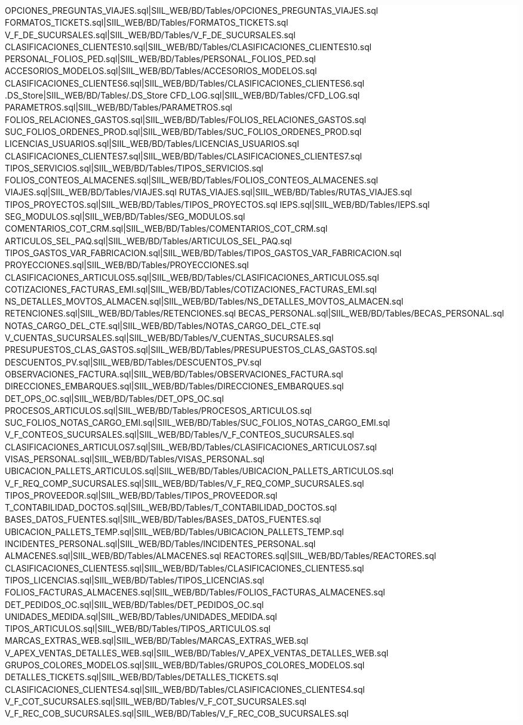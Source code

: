 OPCIONES_PREGUNTAS_VIAJES.sql|SIIL_WEB/BD/Tables/OPCIONES_PREGUNTAS_VIAJES.sql
FORMATOS_TICKETS.sql|SIIL_WEB/BD/Tables/FORMATOS_TICKETS.sql
V_F_DE_SUCURSALES.sql|SIIL_WEB/BD/Tables/V_F_DE_SUCURSALES.sql
CLASIFICACIONES_CLIENTES10.sql|SIIL_WEB/BD/Tables/CLASIFICACIONES_CLIENTES10.sql
PERSONAL_FOLIOS_PED.sql|SIIL_WEB/BD/Tables/PERSONAL_FOLIOS_PED.sql
ACCESORIOS_MODELOS.sql|SIIL_WEB/BD/Tables/ACCESORIOS_MODELOS.sql
CLASIFICACIONES_CLIENTES6.sql|SIIL_WEB/BD/Tables/CLASIFICACIONES_CLIENTES6.sql
.DS_Store|SIIL_WEB/BD/Tables/.DS_Store
CFD_LOG.sql|SIIL_WEB/BD/Tables/CFD_LOG.sql
PARAMETROS.sql|SIIL_WEB/BD/Tables/PARAMETROS.sql
FOLIOS_RELACIONES_GASTOS.sql|SIIL_WEB/BD/Tables/FOLIOS_RELACIONES_GASTOS.sql
SUC_FOLIOS_ORDENES_PROD.sql|SIIL_WEB/BD/Tables/SUC_FOLIOS_ORDENES_PROD.sql
LICENCIAS_USUARIOS.sql|SIIL_WEB/BD/Tables/LICENCIAS_USUARIOS.sql
CLASIFICACIONES_CLIENTES7.sql|SIIL_WEB/BD/Tables/CLASIFICACIONES_CLIENTES7.sql
TIPOS_SERVICIOS.sql|SIIL_WEB/BD/Tables/TIPOS_SERVICIOS.sql
FOLIOS_CONTEOS_ALMACENES.sql|SIIL_WEB/BD/Tables/FOLIOS_CONTEOS_ALMACENES.sql
VIAJES.sql|SIIL_WEB/BD/Tables/VIAJES.sql
RUTAS_VIAJES.sql|SIIL_WEB/BD/Tables/RUTAS_VIAJES.sql
TIPOS_PROYECTOS.sql|SIIL_WEB/BD/Tables/TIPOS_PROYECTOS.sql
IEPS.sql|SIIL_WEB/BD/Tables/IEPS.sql
SEG_MODULOS.sql|SIIL_WEB/BD/Tables/SEG_MODULOS.sql
COMENTARIOS_COT_CRM.sql|SIIL_WEB/BD/Tables/COMENTARIOS_COT_CRM.sql
ARTICULOS_SEL_PAQ.sql|SIIL_WEB/BD/Tables/ARTICULOS_SEL_PAQ.sql
TIPOS_GASTOS_VAR_FABRICACION.sql|SIIL_WEB/BD/Tables/TIPOS_GASTOS_VAR_FABRICACION.sql
PROYECCIONES.sql|SIIL_WEB/BD/Tables/PROYECCIONES.sql
CLASIFICACIONES_ARTICULOS5.sql|SIIL_WEB/BD/Tables/CLASIFICACIONES_ARTICULOS5.sql
COTIZACIONES_FACTURAS_EMI.sql|SIIL_WEB/BD/Tables/COTIZACIONES_FACTURAS_EMI.sql
NS_DETALLES_MOVTOS_ALMACEN.sql|SIIL_WEB/BD/Tables/NS_DETALLES_MOVTOS_ALMACEN.sql
RETENCIONES.sql|SIIL_WEB/BD/Tables/RETENCIONES.sql
BECAS_PERSONAL.sql|SIIL_WEB/BD/Tables/BECAS_PERSONAL.sql
NOTAS_CARGO_DEL_CTE.sql|SIIL_WEB/BD/Tables/NOTAS_CARGO_DEL_CTE.sql
V_CUENTAS_SUCURSALES.sql|SIIL_WEB/BD/Tables/V_CUENTAS_SUCURSALES.sql
PRESUPUESTOS_CLAS_GASTOS.sql|SIIL_WEB/BD/Tables/PRESUPUESTOS_CLAS_GASTOS.sql
DESCUENTOS_PV.sql|SIIL_WEB/BD/Tables/DESCUENTOS_PV.sql
OBSERVACIONES_FACTURA.sql|SIIL_WEB/BD/Tables/OBSERVACIONES_FACTURA.sql
DIRECCIONES_EMBARQUES.sql|SIIL_WEB/BD/Tables/DIRECCIONES_EMBARQUES.sql
DET_OPS_OC.sql|SIIL_WEB/BD/Tables/DET_OPS_OC.sql
PROCESOS_ARTICULOS.sql|SIIL_WEB/BD/Tables/PROCESOS_ARTICULOS.sql
SUC_FOLIOS_NOTAS_CARGO_EMI.sql|SIIL_WEB/BD/Tables/SUC_FOLIOS_NOTAS_CARGO_EMI.sql
V_F_CONTEOS_SUCURSALES.sql|SIIL_WEB/BD/Tables/V_F_CONTEOS_SUCURSALES.sql
CLASIFICACIONES_ARTICULOS7.sql|SIIL_WEB/BD/Tables/CLASIFICACIONES_ARTICULOS7.sql
VISAS_PERSONAL.sql|SIIL_WEB/BD/Tables/VISAS_PERSONAL.sql
UBICACION_PALLETS_ARTICULOS.sql|SIIL_WEB/BD/Tables/UBICACION_PALLETS_ARTICULOS.sql
V_F_REQ_COMP_SUCURSALES.sql|SIIL_WEB/BD/Tables/V_F_REQ_COMP_SUCURSALES.sql
TIPOS_PROVEEDOR.sql|SIIL_WEB/BD/Tables/TIPOS_PROVEEDOR.sql
T_CONTABILIDAD_DOCTOS.sql|SIIL_WEB/BD/Tables/T_CONTABILIDAD_DOCTOS.sql
BASES_DATOS_FUENTES.sql|SIIL_WEB/BD/Tables/BASES_DATOS_FUENTES.sql
UBICACION_PALLETS_TEMP.sql|SIIL_WEB/BD/Tables/UBICACION_PALLETS_TEMP.sql
INCIDENTES_PERSONAL.sql|SIIL_WEB/BD/Tables/INCIDENTES_PERSONAL.sql
ALMACENES.sql|SIIL_WEB/BD/Tables/ALMACENES.sql
REACTORES.sql|SIIL_WEB/BD/Tables/REACTORES.sql
CLASIFICACIONES_CLIENTES5.sql|SIIL_WEB/BD/Tables/CLASIFICACIONES_CLIENTES5.sql
TIPOS_LICENCIAS.sql|SIIL_WEB/BD/Tables/TIPOS_LICENCIAS.sql
FOLIOS_FACTURAS_ALMACENES.sql|SIIL_WEB/BD/Tables/FOLIOS_FACTURAS_ALMACENES.sql
DET_PEDIDOS_OC.sql|SIIL_WEB/BD/Tables/DET_PEDIDOS_OC.sql
UNIDADES_MEDIDA.sql|SIIL_WEB/BD/Tables/UNIDADES_MEDIDA.sql
TIPOS_ARTICULOS.sql|SIIL_WEB/BD/Tables/TIPOS_ARTICULOS.sql
MARCAS_EXTRAS_WEB.sql|SIIL_WEB/BD/Tables/MARCAS_EXTRAS_WEB.sql
V_APEX_VENTAS_DETALLES_WEB.sql|SIIL_WEB/BD/Tables/V_APEX_VENTAS_DETALLES_WEB.sql
GRUPOS_COLORES_MODELOS.sql|SIIL_WEB/BD/Tables/GRUPOS_COLORES_MODELOS.sql
DETALLES_TICKETS.sql|SIIL_WEB/BD/Tables/DETALLES_TICKETS.sql
CLASIFICACIONES_CLIENTES4.sql|SIIL_WEB/BD/Tables/CLASIFICACIONES_CLIENTES4.sql
V_F_COT_SUCURSALES.sql|SIIL_WEB/BD/Tables/V_F_COT_SUCURSALES.sql
V_F_REC_COB_SUCURSALES.sql|SIIL_WEB/BD/Tables/V_F_REC_COB_SUCURSALES.sql